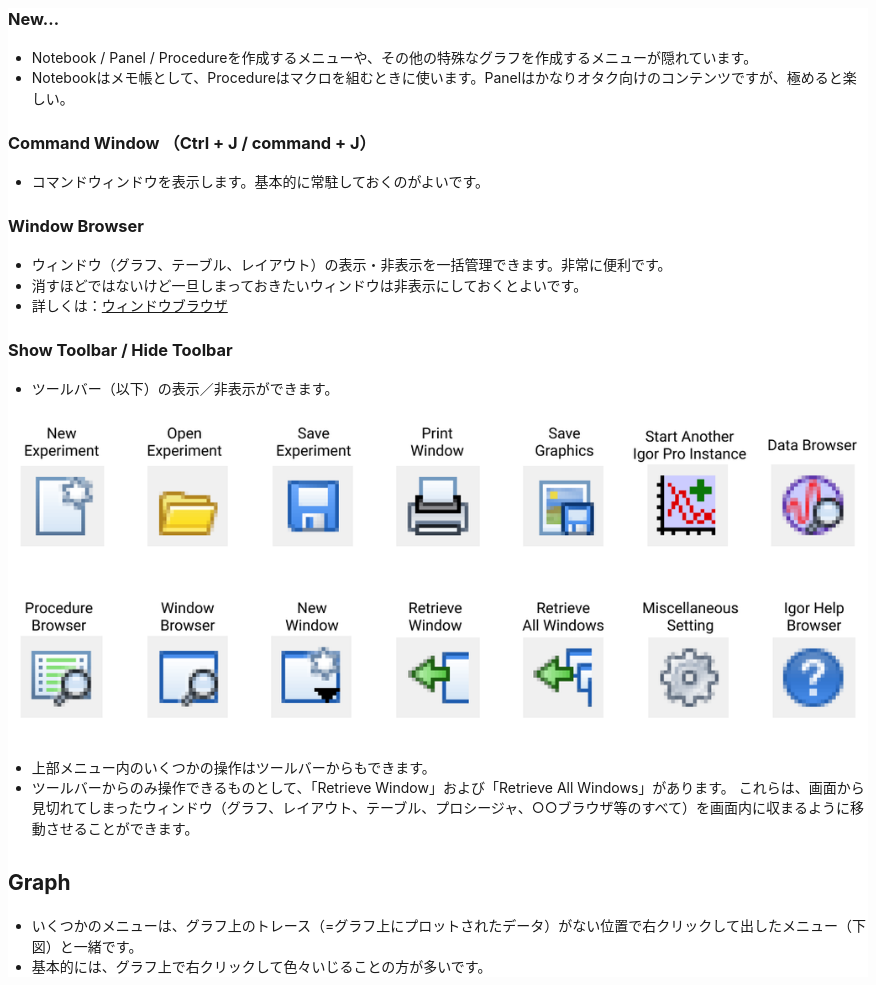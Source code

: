 ### New…

- Notebook / Panel / Procedureを作成するメニューや、その他の特殊なグラフを作成するメニューが隠れています。
- Notebookはメモ帳として、Procedureはマクロを組むときに使います。Panelはかなりオタク向けのコンテンツですが、極めると楽しい。

### Command Window （Ctrl + J / command + J）

- コマンドウィンドウを表示します。基本的に常駐しておくのがよいです。

### Window Browser

- ウィンドウ（グラフ、テーブル、レイアウト）の表示・非表示を一括管理できます。非常に便利です。
- 消すほどではないけど一旦しまっておきたいウィンドウは非表示にしておくとよいです。
- 詳しくは：<span class="inlink">[ウィンドウブラウザ](#header-75)</span>


### Show Toolbar / Hide Toolbar


- ツールバー（以下）の表示／非表示ができます。
    
![ツールバー](Toolbar.png "max-width=800px Toolbar")    

- 上部メニュー内のいくつかの操作はツールバーからもできます。
- ツールバーからのみ操作できるものとして、「Retrieve Window」および「Retrieve All Windows」があります。
これらは、画面から見切れてしまったウィンドウ（グラフ、レイアウト、テーブル、プロシージャ、○○ブラウザ等のすべて）を画面内に収まるように移動させることができます。

## Graph

- いくつかのメニューは、グラフ上のトレース（=グラフ上にプロットされたデータ）がない位置で右クリックして出したメニュー（下図）と一緒です。
- 基本的には、グラフ上で右クリックして色々いじることの方が多いです。
